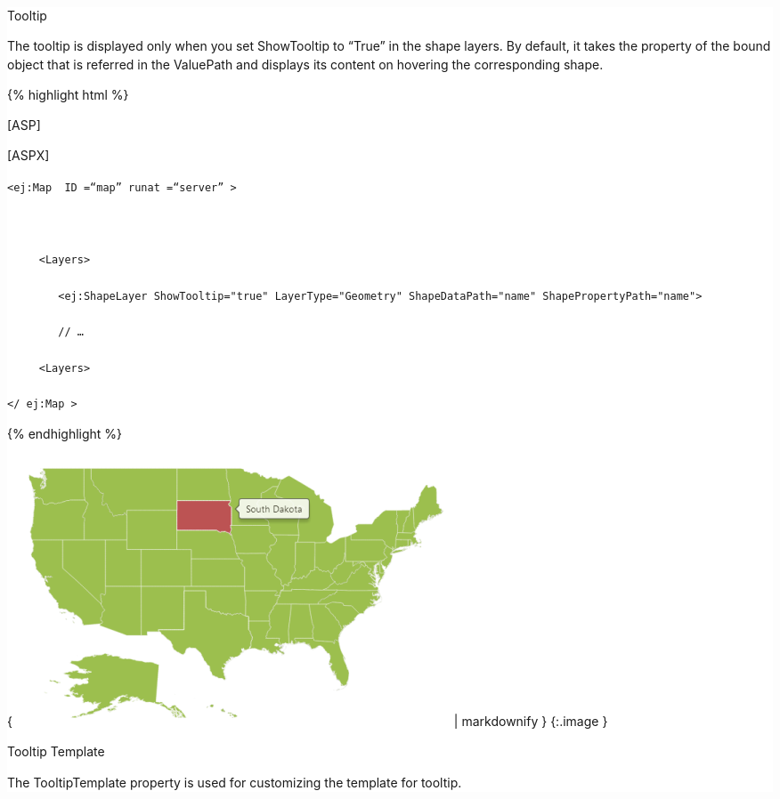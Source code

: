 
Tooltip

The tooltip is displayed only when you set ShowTooltip to “True” in the shape layers. By default, it takes the property of the bound object that is referred in the ValuePath and displays its content on hovering the corresponding shape. 



{% highlight html %}

 [ASP]



[ASPX]

    <ej:Map  ID =“map” runat =“server” >



         <Layers>

            <ej:ShapeLayer ShowTooltip="true" LayerType="Geometry" ShapeDataPath="name" ShapePropertyPath="name">

            // …

         <Layers>

    </ ej:Map > 



{% endhighlight %}



{ ![](Customization_images/Customization_img6.png) | markdownify }
{:.image }


Tooltip Template

The TooltipTemplate property is used for customizing the template for tooltip.


